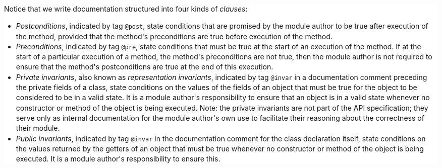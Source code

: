 
Notice that we write documentation structured into four kinds of _clauses_:
- _Postconditions_, indicated by tag `@post`, state conditions that are promised by the module author to be true after execution of the method, provided that the method's preconditions are true before execution of the method.
- _Preconditions_, indicated by tag `@pre`, state conditions that must be true at the start of an execution of the method. If at the start of a particular execution of a method, the method's preconditions are not true, then the module author is not required to ensure that the method's postconditions are true at the end of this execution.
- _Private invariants_, also known as _representation invariants_, indicated by tag `@invar` in a documentation comment preceding the private fields of a class, state conditions on the values of the fields of an object that must be true for the object to be considered to be in a valid state. It is a module author's responsibility to ensure that an object is in a valid state whenever no constructor or method of the object is being executed. Note: the private invariants are not part of the API specification; they serve only as internal documentation for the module author's own use to facilitate their reasoning about the correctness of their module.
- _Public invariants_, indicated by tag `@invar` in the documentation comment for the class declaration itself, state conditions on the values returned by the getters of an object that must be true whenever no constructor or method of the object is being executed. It is a module author's responsibility to ensure this.
